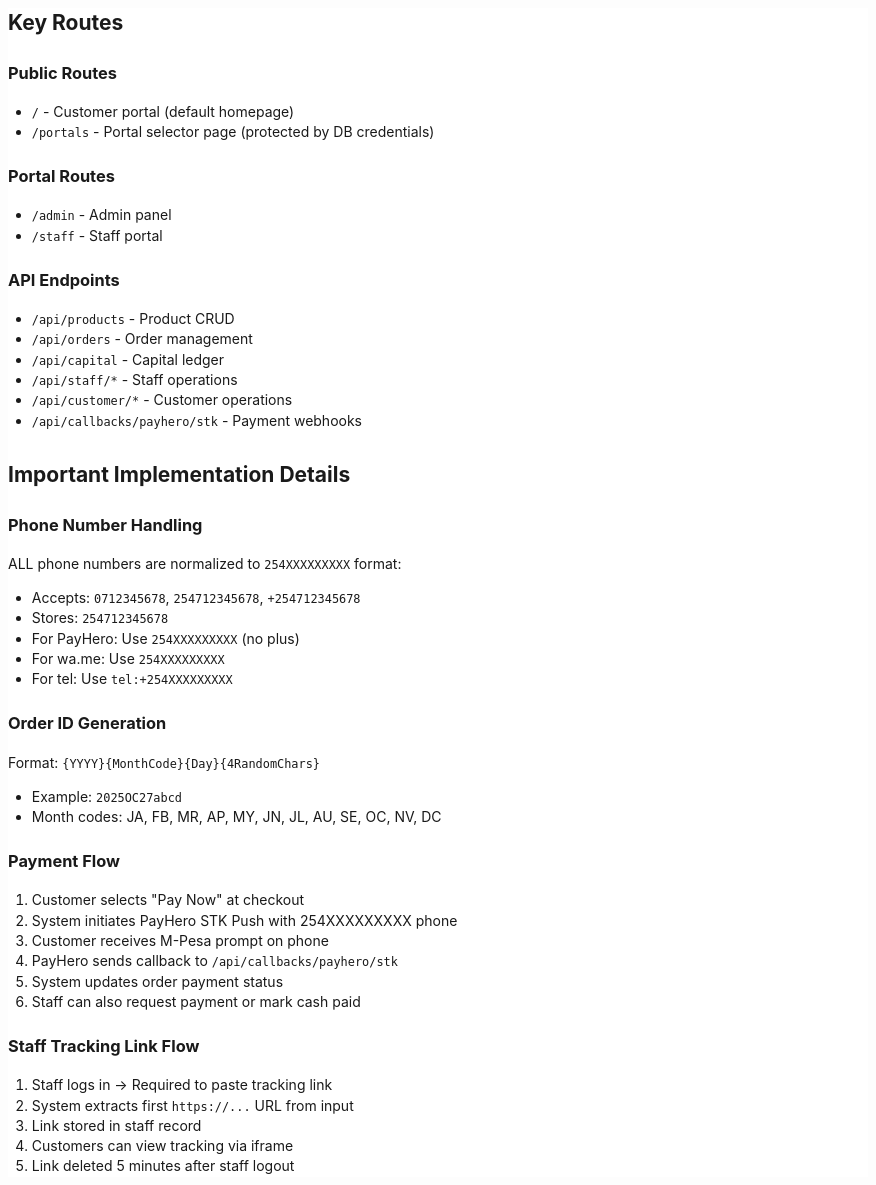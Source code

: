 ## Key Routes

### Public Routes
- `/` - Customer portal (default homepage)
- `/portals` - Portal selector page (protected by DB credentials)

### Portal Routes
- `/admin` - Admin panel
- `/staff` - Staff portal

### API Endpoints
- `/api/products` - Product CRUD
- `/api/orders` - Order management
- `/api/capital` - Capital ledger
- `/api/staff/*` - Staff operations
- `/api/customer/*` - Customer operations
- `/api/callbacks/payhero/stk` - Payment webhooks

## Important Implementation Details

### Phone Number Handling
ALL phone numbers are normalized to `254XXXXXXXXX` format:
- Accepts: `0712345678`, `254712345678`, `+254712345678`
- Stores: `254712345678`
- For PayHero: Use `254XXXXXXXXX` (no plus)
- For wa.me: Use `254XXXXXXXXX`
- For tel: Use `tel:+254XXXXXXXXX`

### Order ID Generation
Format: `{YYYY}{MonthCode}{Day}{4RandomChars}`
- Example: `2025OC27abcd`
- Month codes: JA, FB, MR, AP, MY, JN, JL, AU, SE, OC, NV, DC

### Payment Flow
1. Customer selects "Pay Now" at checkout
2. System initiates PayHero STK Push with 254XXXXXXXXX phone
3. Customer receives M-Pesa prompt on phone
4. PayHero sends callback to `/api/callbacks/payhero/stk`
5. System updates order payment status
6. Staff can also request payment or mark cash paid

### Staff Tracking Link Flow
1. Staff logs in → Required to paste tracking link
2. System extracts first `https://...` URL from input
3. Link stored in staff record
4. Customers can view tracking via iframe
5. Link deleted 5 minutes after staff logout
